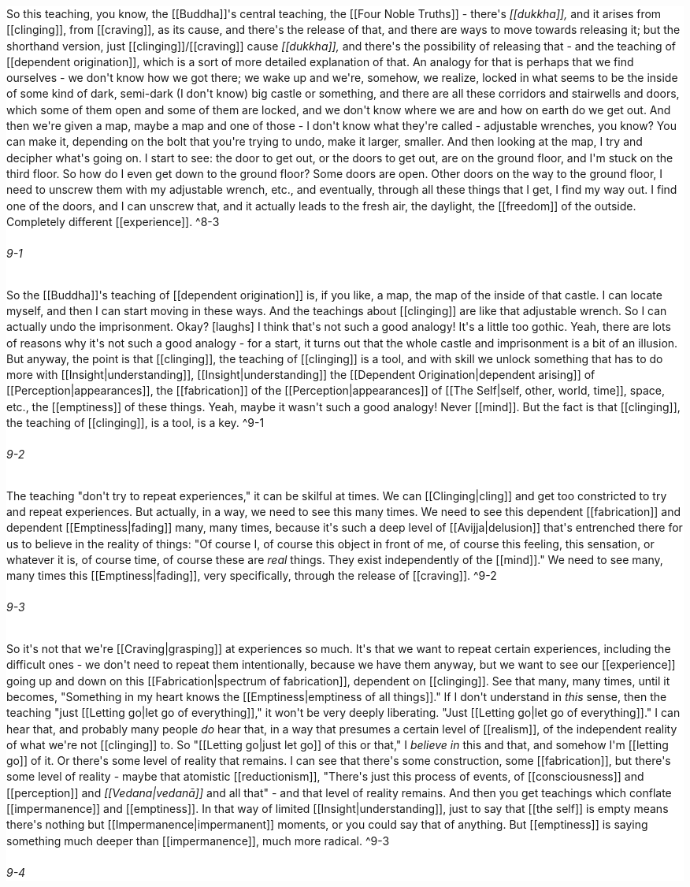 So this teaching, you know, the [[Buddha]]'s central teaching, the [[Four Noble Truths]] - there's _[[dukkha]],_ and it arises from [[clinging]], from [[craving]], as its cause, and there's the release of that, and there are ways to move towards releasing it; but the shorthand version, just [[clinging]]/[[craving]] cause _[[dukkha]],_ and there's the possibility of releasing that - and the teaching of [[dependent origination]], which is a sort of more detailed explanation of that. An analogy for that is perhaps that we find ourselves - we don't know how we got there; we wake up and we're, somehow, we realize, locked in what seems to be the inside of some kind of dark, semi-dark (I don't know) big castle or something, and there are all these corridors and stairwells and doors, which some of them open and some of them are locked, and we don't know where we are and how on earth do we get out. And then we're given a map, maybe a map and one of those - I don't know what they're called - adjustable wrenches, you know? You can make it, depending on the bolt that you're trying to undo, make it larger, smaller. And then looking at the map, I try and decipher what's going on. I start to see: the door to get out, or the doors to get out, are on the ground floor, and I'm stuck on the third floor. So how do I even get down to the ground floor? Some doors are open. Other doors on the way to the ground floor, I need to unscrew them with my adjustable wrench, etc., and eventually, through all these things that I get, I find my way out. I find one of the doors, and I can unscrew that, and it actually leads to the fresh air, the daylight, the [[freedom]] of the outside. Completely different [[experience]]. ^8-3
###### 9-1
So the [[Buddha]]'s teaching of [[dependent origination]] is, if you like, a map, the map of the inside of that castle. I can locate myself, and then I can start moving in these ways. And the teachings about [[clinging]] are like that adjustable wrench. So I can actually undo the imprisonment. Okay? [laughs] I think that's not such a good analogy! It's a little too gothic. Yeah, there are lots of reasons why it's not such a good analogy - for a start, it turns out that the whole castle and imprisonment is a bit of an illusion. But anyway, the point is that [[clinging]], the teaching of [[clinging]] is a tool, and with skill we unlock something that has to do more with [[Insight|understanding]], [[Insight|understanding]] the [[Dependent Origination|dependent arising]] of [[Perception|appearances]], the [[fabrication]] of the [[Perception|appearances]] of [[The Self|self, other, world, time]], space, etc., the [[emptiness]] of these things. Yeah, maybe it wasn't such a good analogy! Never [[mind]]. But the fact is that [[clinging]], the teaching of [[clinging]], is a tool, is a key. ^9-1
###### 9-2
The teaching "don't try to repeat experiences," it can be skilful at times. We can [[Clinging|cling]] and get too constricted to try and repeat experiences. But actually, in a way, we need to see this many times. We need to see this dependent [[fabrication]] and dependent [[Emptiness|fading]] many, many times, because it's such a deep level of [[Avijja|delusion]] that's entrenched there for us to believe in the reality of things: "Of course I, of course this object in front of me, of course this feeling, this sensation, or whatever it is, of course time, of course these are _real_ things. They exist independently of the [[mind]]." We need to see many, many times this [[Emptiness|fading]], very specifically, through the release of [[craving]]. ^9-2
###### 9-3
So it's not that we're [[Craving|grasping]] at experiences so much. It's that we want to repeat certain experiences, including the difficult ones - we don't need to repeat them intentionally, because we have them anyway, but we want to see our [[experience]] going up and down on this [[Fabrication|spectrum of fabrication]], dependent on [[clinging]]. See that many, many times, until it becomes, "Something in my heart knows the [[Emptiness|emptiness of all things]]." If I don't understand in _this_ sense, then the teaching "just [[Letting go|let go of everything]]," it won't be very deeply liberating. "Just [[Letting go|let go of everything]]." I can hear that, and probably many people _do_ hear that, in a way that presumes a certain level of [[realism]], of the independent reality of what we're not [[clinging]] to. So "[[Letting go|just let go]] of this or that," I _believe in_ this and that, and somehow I'm [[letting go]] of it. Or there's some level of reality that remains. I can see that there's some construction, some [[fabrication]], but there's some level of reality - maybe that atomistic [[reductionism]], "There's just this process of events, of [[consciousness]] and [[perception]] and _[[Vedana|vedanā]]_ and all that" - and that level of reality remains. And then you get teachings which conflate [[impermanence]] and [[emptiness]]. In that way of limited [[Insight|understanding]], just to say that [[the self]] is empty means there's nothing but [[Impermanence|impermanent]] moments, or you could say that of anything. But [[emptiness]] is saying something much deeper than [[impermanence]], much more radical. ^9-3
###### 9-4